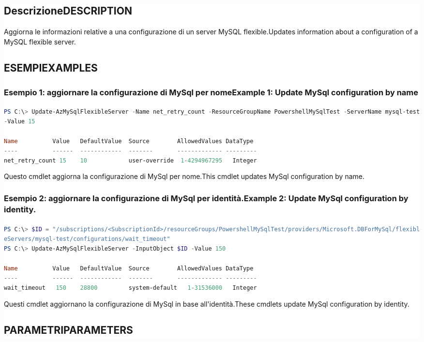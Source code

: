 ## <span data-ttu-id="65cd1-107">Descrizione</span><span class="sxs-lookup"><span data-stu-id="65cd1-107">DESCRIPTION</span></span>
<span data-ttu-id="65cd1-108">Aggiorna le informazioni relative a una configurazione di un server MySQL flexible.</span><span class="sxs-lookup"><span data-stu-id="65cd1-108">Updates information about a configuration of a MySQL flexible server.</span></span>

## <span data-ttu-id="65cd1-109">ESEMPI</span><span class="sxs-lookup"><span data-stu-id="65cd1-109">EXAMPLES</span></span>

### <span data-ttu-id="65cd1-110">Esempio 1: aggiornare la configurazione di MySql per nome</span><span class="sxs-lookup"><span data-stu-id="65cd1-110">Example 1: Update MySql configuration by name</span></span>
```powershell
PS C:\> Update-AzMySqlFlexibleServer -Name net_retry_count -ResourceGroupName PowershellMySqlTest -ServerName mysql-test -Value 15

Name          Value   DefaultValue  Source        AllowedValues DataType
----          ------  ------------  -------       ------------- ---------
net_retry_count 15    10            user-override  1-4294967295   Integer
```

<span data-ttu-id="65cd1-111">Questo cmdlet aggiorna la configurazione di MySql per nome.</span><span class="sxs-lookup"><span data-stu-id="65cd1-111">This cmdlet updates MySql configuration by name.</span></span>

### <span data-ttu-id="65cd1-112">Esempio 2: aggiornare la configurazione di MySql per identità.</span><span class="sxs-lookup"><span data-stu-id="65cd1-112">Example 2: Update MySql configuration by identity.</span></span>
```powershell
PS C:\> $ID = "/subscriptions/<SubscriptionId>/resourceGroups/PowershellMySqlTest/providers/Microsoft.DBForMySql/flexibleServers/mysql-test/configurations/wait_timeout"
PS C:\> Update-AzMySqlFlexibleServer -InputObject $ID -Value 150

Name          Value   DefaultValue  Source        AllowedValues DataType
----          ------  ------------  -------       ------------- ---------
wait_timeout   150    28800         system-default   1-31536000   Integer
```

<span data-ttu-id="65cd1-113">Questi cmdlet aggiornano la configurazione di MySql in base all'identità.</span><span class="sxs-lookup"><span data-stu-id="65cd1-113">These cmdlets update MySql configuration by identity.</span></span>

## <span data-ttu-id="65cd1-114">PARAMETRI</span><span class="sxs-lookup"><span data-stu-id="65cd1-114">PARAMETERS</span></span>
